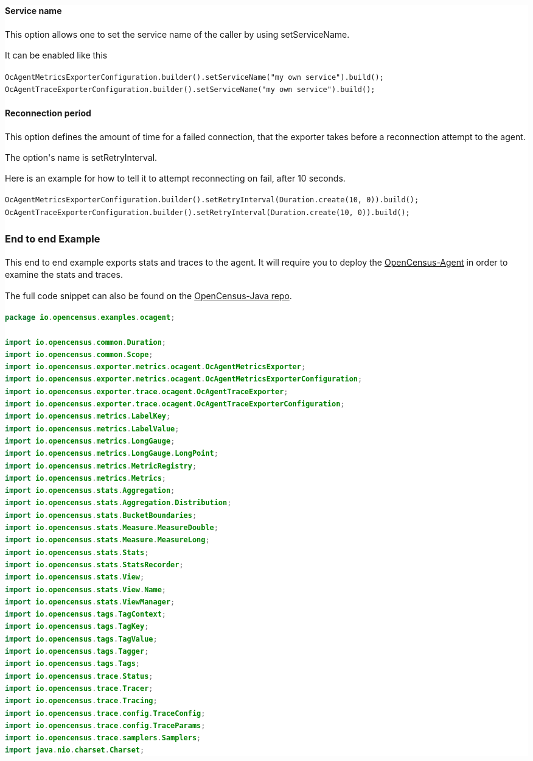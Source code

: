 #### Service name
This option allows one to set the service name of the caller by using setServiceName.

It can be enabled like this
```
OcAgentMetricsExporterConfiguration.builder().setServiceName("my own service").build();
OcAgentTraceExporterConfiguration.builder().setServiceName("my own service").build();
```

#### Reconnection period
This option defines the amount of time for a failed connection, that the exporter takes before a reconnection attempt to the agent.

The option's name is setRetryInterval.

Here is an example for how to tell it to attempt reconnecting on fail, after 10 seconds.
```
OcAgentMetricsExporterConfiguration.builder().setRetryInterval(Duration.create(10, 0)).build();
OcAgentTraceExporterConfiguration.builder().setRetryInterval(Duration.create(10, 0)).build();
```

### End to end Example

This end to end example exports stats and traces to the agent. It will require you to deploy the [OpenCensus-Agent](/service/components/agent) in order to examine the stats and traces.

The full code snippet can also be found on the
[OpenCensus-Java repo](https://github.com/census-instrumentation/opencensus-java/blob/master/examples/src/main/java/io/opencensus/examples/ocagent/OcAgentExportersQuickStart.java).

```java
package io.opencensus.examples.ocagent;

import io.opencensus.common.Duration;
import io.opencensus.common.Scope;
import io.opencensus.exporter.metrics.ocagent.OcAgentMetricsExporter;
import io.opencensus.exporter.metrics.ocagent.OcAgentMetricsExporterConfiguration;
import io.opencensus.exporter.trace.ocagent.OcAgentTraceExporter;
import io.opencensus.exporter.trace.ocagent.OcAgentTraceExporterConfiguration;
import io.opencensus.metrics.LabelKey;
import io.opencensus.metrics.LabelValue;
import io.opencensus.metrics.LongGauge;
import io.opencensus.metrics.LongGauge.LongPoint;
import io.opencensus.metrics.MetricRegistry;
import io.opencensus.metrics.Metrics;
import io.opencensus.stats.Aggregation;
import io.opencensus.stats.Aggregation.Distribution;
import io.opencensus.stats.BucketBoundaries;
import io.opencensus.stats.Measure.MeasureDouble;
import io.opencensus.stats.Measure.MeasureLong;
import io.opencensus.stats.Stats;
import io.opencensus.stats.StatsRecorder;
import io.opencensus.stats.View;
import io.opencensus.stats.View.Name;
import io.opencensus.stats.ViewManager;
import io.opencensus.tags.TagContext;
import io.opencensus.tags.TagKey;
import io.opencensus.tags.TagValue;
import io.opencensus.tags.Tagger;
import io.opencensus.tags.Tags;
import io.opencensus.trace.Status;
import io.opencensus.trace.Tracer;
import io.opencensus.trace.Tracing;
import io.opencensus.trace.config.TraceConfig;
import io.opencensus.trace.config.TraceParams;
import io.opencensus.trace.samplers.Samplers;
import java.nio.charset.Charset;
```